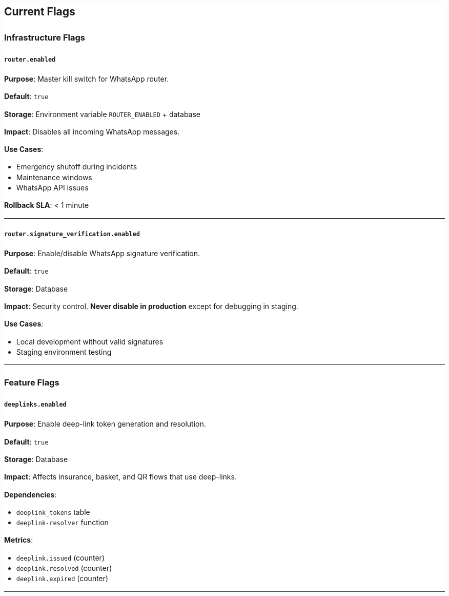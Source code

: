 
## Current Flags

### Infrastructure Flags

#### `router.enabled`

**Purpose**: Master kill switch for WhatsApp router.

**Default**: `true`

**Storage**: Environment variable `ROUTER_ENABLED` + database

**Impact**: Disables all incoming WhatsApp messages.

**Use Cases**:
- Emergency shutoff during incidents
- Maintenance windows
- WhatsApp API issues

**Rollback SLA**: < 1 minute

---

#### `router.signature_verification.enabled`

**Purpose**: Enable/disable WhatsApp signature verification.

**Default**: `true`

**Storage**: Database

**Impact**: Security control. **Never disable in production** except for debugging in staging.

**Use Cases**:
- Local development without valid signatures
- Staging environment testing

---

### Feature Flags

#### `deeplinks.enabled`

**Purpose**: Enable deep-link token generation and resolution.

**Default**: `true`

**Storage**: Database

**Impact**: Affects insurance, basket, and QR flows that use deep-links.

**Dependencies**: 
- `deeplink_tokens` table
- `deeplink-resolver` function

**Metrics**:
- `deeplink.issued` (counter)
- `deeplink.resolved` (counter)
- `deeplink.expired` (counter)

---